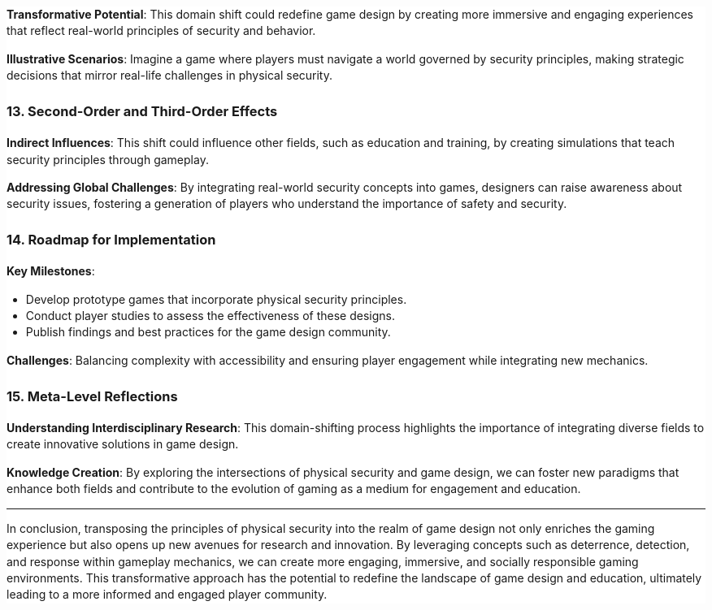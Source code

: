 **Transformative Potential**: This domain shift could redefine game design by creating more immersive and engaging experiences that reflect real-world principles of security and behavior.

**Illustrative Scenarios**: Imagine a game where players must navigate a world governed by security principles, making strategic decisions that mirror real-life challenges in physical security.

### 13. Second-Order and Third-Order Effects

**Indirect Influences**: This shift could influence other fields, such as education and training, by creating simulations that teach security principles through gameplay.

**Addressing Global Challenges**: By integrating real-world security concepts into games, designers can raise awareness about security issues, fostering a generation of players who understand the importance of safety and security.

### 14. Roadmap for Implementation

**Key Milestones**:
- Develop prototype games that incorporate physical security principles.
- Conduct player studies to assess the effectiveness of these designs.
- Publish findings and best practices for the game design community.

**Challenges**: Balancing complexity with accessibility and ensuring player engagement while integrating new mechanics.

### 15. Meta-Level Reflections

**Understanding Interdisciplinary Research**: This domain-shifting process highlights the importance of integrating diverse fields to create innovative solutions in game design.

**Knowledge Creation**: By exploring the intersections of physical security and game design, we can foster new paradigms that enhance both fields and contribute to the evolution of gaming as a medium for engagement and education.

---

In conclusion, transposing the principles of physical security into the realm of game design not only enriches the gaming experience but also opens up new avenues for research and innovation. By leveraging concepts such as deterrence, detection, and response within gameplay mechanics, we can create more engaging, immersive, and socially responsible gaming environments. This transformative approach has the potential to redefine the landscape of game design and education, ultimately leading to a more informed and engaged player community.